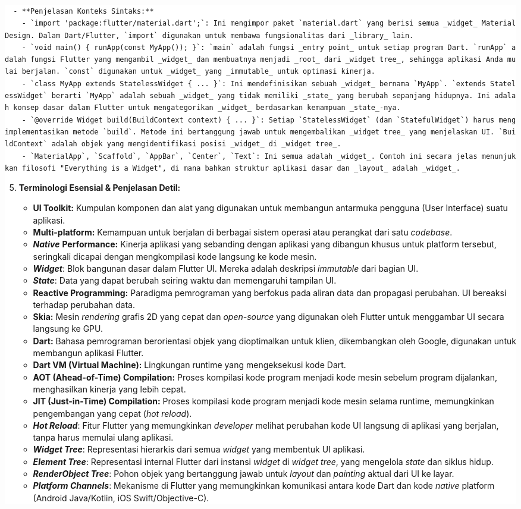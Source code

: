       - **Penjelasan Konteks Sintaks:**
        - `import 'package:flutter/material.dart';`: Ini mengimpor paket `material.dart` yang berisi semua _widget_ Material Design. Dalam Dart/Flutter, `import` digunakan untuk membawa fungsionalitas dari _library_ lain.
        - `void main() { runApp(const MyApp()); }`: `main` adalah fungsi _entry point_ untuk setiap program Dart. `runApp` adalah fungsi Flutter yang mengambil _widget_ dan membuatnya menjadi _root_ dari _widget tree_, sehingga aplikasi Anda mulai berjalan. `const` digunakan untuk _widget_ yang _immutable_ untuk optimasi kinerja.
        - `class MyApp extends StatelessWidget { ... }`: Ini mendefinisikan sebuah _widget_ bernama `MyApp`. `extends StatelessWidget` berarti `MyApp` adalah sebuah _widget_ yang tidak memiliki _state_ yang berubah sepanjang hidupnya. Ini adalah konsep dasar dalam Flutter untuk mengategorikan _widget_ berdasarkan kemampuan _state_-nya.
        - `@override Widget build(BuildContext context) { ... }`: Setiap `StatelessWidget` (dan `StatefulWidget`) harus mengimplementasikan metode `build`. Metode ini bertanggung jawab untuk mengembalikan _widget tree_ yang menjelaskan UI. `BuildContext` adalah objek yang mengidentifikasi posisi _widget_ di _widget tree_.
        - `MaterialApp`, `Scaffold`, `AppBar`, `Center`, `Text`: Ini semua adalah _widget_. Contoh ini secara jelas menunjukkan filosofi "Everything is a Widget", di mana bahkan struktur aplikasi dasar dan _layout_ adalah _widget_.

5.  **Terminologi Esensial & Penjelasan Detil:**

    - **UI Toolkit:** Kumpulan komponen dan alat yang digunakan untuk membangun antarmuka pengguna (User Interface) suatu aplikasi.
    - **Multi-platform:** Kemampuan untuk berjalan di berbagai sistem operasi atau perangkat dari satu _codebase_.
    - **_Native_** **Performance:** Kinerja aplikasi yang sebanding dengan aplikasi yang dibangun khusus untuk platform tersebut, seringkali dicapai dengan mengkompilasi kode langsung ke kode mesin.
    - **_Widget_**: Blok bangunan dasar dalam Flutter UI. Mereka adalah deskripsi _immutable_ dari bagian UI.
    - **_State_**: Data yang dapat berubah seiring waktu dan memengaruhi tampilan UI.
    - **Reactive Programming:** Paradigma pemrograman yang berfokus pada aliran data dan propagasi perubahan. UI bereaksi terhadap perubahan data.
    - **Skia:** Mesin _rendering_ grafis 2D yang cepat dan _open-source_ yang digunakan oleh Flutter untuk menggambar UI secara langsung ke GPU.
    - **Dart:** Bahasa pemrograman berorientasi objek yang dioptimalkan untuk klien, dikembangkan oleh Google, digunakan untuk membangun aplikasi Flutter.
    - **Dart VM (Virtual Machine):** Lingkungan runtime yang mengeksekusi kode Dart.
    - **AOT (Ahead-of-Time) Compilation:** Proses kompilasi kode program menjadi kode mesin sebelum program dijalankan, menghasilkan kinerja yang lebih cepat.
    - **JIT (Just-in-Time) Compilation:** Proses kompilasi kode program menjadi kode mesin selama runtime, memungkinkan pengembangan yang cepat (_hot reload_).
    - **_Hot Reload_**: Fitur Flutter yang memungkinkan _developer_ melihat perubahan kode UI langsung di aplikasi yang berjalan, tanpa harus memulai ulang aplikasi.
    - **_Widget Tree_**: Representasi hierarkis dari semua _widget_ yang membentuk UI aplikasi.
    - **_Element Tree_**: Representasi internal Flutter dari instansi _widget_ di _widget tree_, yang mengelola _state_ dan siklus hidup.
    - **_RenderObject Tree_**: Pohon objek yang bertanggung jawab untuk _layout_ dan _painting_ aktual dari UI ke layar.
    - **_Platform Channels_**: Mekanisme di Flutter yang memungkinkan komunikasi antara kode Dart dan kode _native_ platform (Android Java/Kotlin, iOS Swift/Objective-C).
